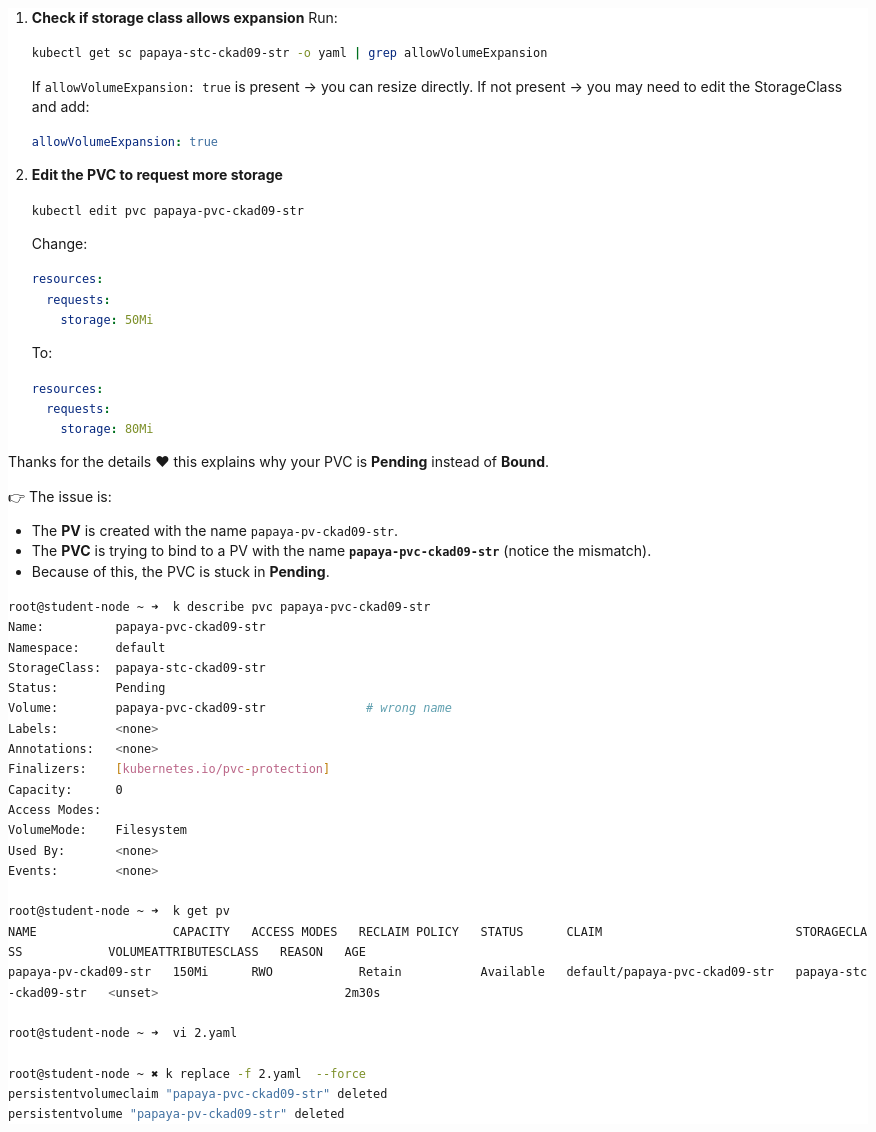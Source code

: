 1. **Check if storage class allows expansion**
   Run:

   ```bash
   kubectl get sc papaya-stc-ckad09-str -o yaml | grep allowVolumeExpansion
   ```

   If `allowVolumeExpansion: true` is present → you can resize directly.
   If not present → you may need to edit the StorageClass and add:

   ```yaml
   allowVolumeExpansion: true
   ```

2. **Edit the PVC to request more storage**

   ```bash
   kubectl edit pvc papaya-pvc-ckad09-str
   ```

   Change:

   ```yaml
   resources:
     requests:
       storage: 50Mi
   ```

   To:

   ```yaml
   resources:
     requests:
       storage: 80Mi
   ```
Thanks for the details ❤️ this explains why your PVC is **Pending** instead of **Bound**.

👉 The issue is:

* The **PV** is created with the name `papaya-pv-ckad09-str`.
* The **PVC** is trying to bind to a PV with the name **`papaya-pvc-ckad09-str`** (notice the mismatch).
* Because of this, the PVC is stuck in **Pending**.

```bash
root@student-node ~ ➜  k describe pvc papaya-pvc-ckad09-str 
Name:          papaya-pvc-ckad09-str
Namespace:     default
StorageClass:  papaya-stc-ckad09-str
Status:        Pending
Volume:        papaya-pvc-ckad09-str              # wrong name
Labels:        <none>
Annotations:   <none>
Finalizers:    [kubernetes.io/pvc-protection]
Capacity:      0
Access Modes:  
VolumeMode:    Filesystem
Used By:       <none>
Events:        <none>

root@student-node ~ ➜  k get pv
NAME                   CAPACITY   ACCESS MODES   RECLAIM POLICY   STATUS      CLAIM                           STORAGECLASS            VOLUMEATTRIBUTESCLASS   REASON   AGE
papaya-pv-ckad09-str   150Mi      RWO            Retain           Available   default/papaya-pvc-ckad09-str   papaya-stc-ckad09-str   <unset>                          2m30s

root@student-node ~ ➜  vi 2.yaml

root@student-node ~ ✖ k replace -f 2.yaml  --force
persistentvolumeclaim "papaya-pvc-ckad09-str" deleted
persistentvolume "papaya-pv-ckad09-str" deleted
```
